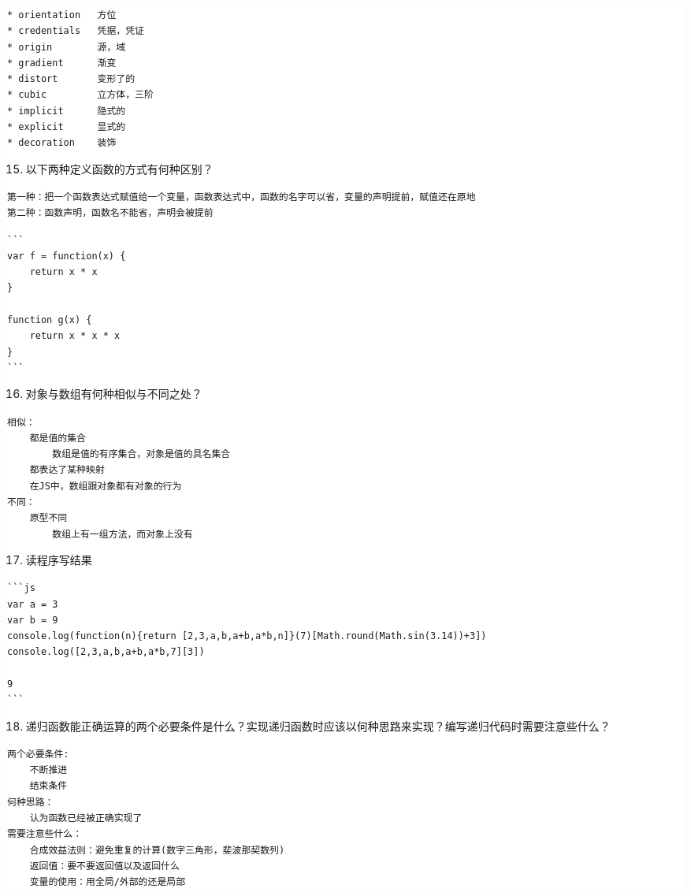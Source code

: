     * orientation   方位
    * credentials   凭据，凭证
    * origin        源，域
    * gradient      渐变
    * distort       变形了的
    * cubic         立方体，三阶
    * implicit      隐式的
    * explicit      显式的
    * decoration    装饰

15. 以下两种定义函数的方式有何种区别？
```
第一种：把一个函数表达式赋值给一个变量，函数表达式中，函数的名字可以省，变量的声明提前，赋值还在原地
第二种：函数声明，函数名不能省，声明会被提前
```

    ```
    var f = function(x) {
        return x * x
    }

    function g(x) {
        return x * x * x
    }
    ```

16. 对象与数组有何种相似与不同之处？
```
相似：
    都是值的集合
        数组是值的有序集合，对象是值的具名集合
    都表达了某种映射
    在JS中，数组跟对象都有对象的行为
不同：
    原型不同
        数组上有一组方法，而对象上没有
```

17. 读程序写结果
```

```

    ```js
    var a = 3
    var b = 9
    console.log(function(n){return [2,3,a,b,a+b,a*b,n]}(7)[Math.round(Math.sin(3.14))+3])
    console.log([2,3,a,b,a+b,a*b,7][3])

    9
    ```

18. 递归函数能正确运算的两个必要条件是什么？实现递归函数时应该以何种思路来实现？编写递归代码时需要注意些什么？
```
两个必要条件:
    不断推进
    结束条件
何种思路：
    认为函数已经被正确实现了
需要注意些什么：
    合成效益法则：避免重复的计算(数字三角形，斐波那契数列)
    返回值：要不要返回值以及返回什么
    变量的使用：用全局/外部的还是局部

```
